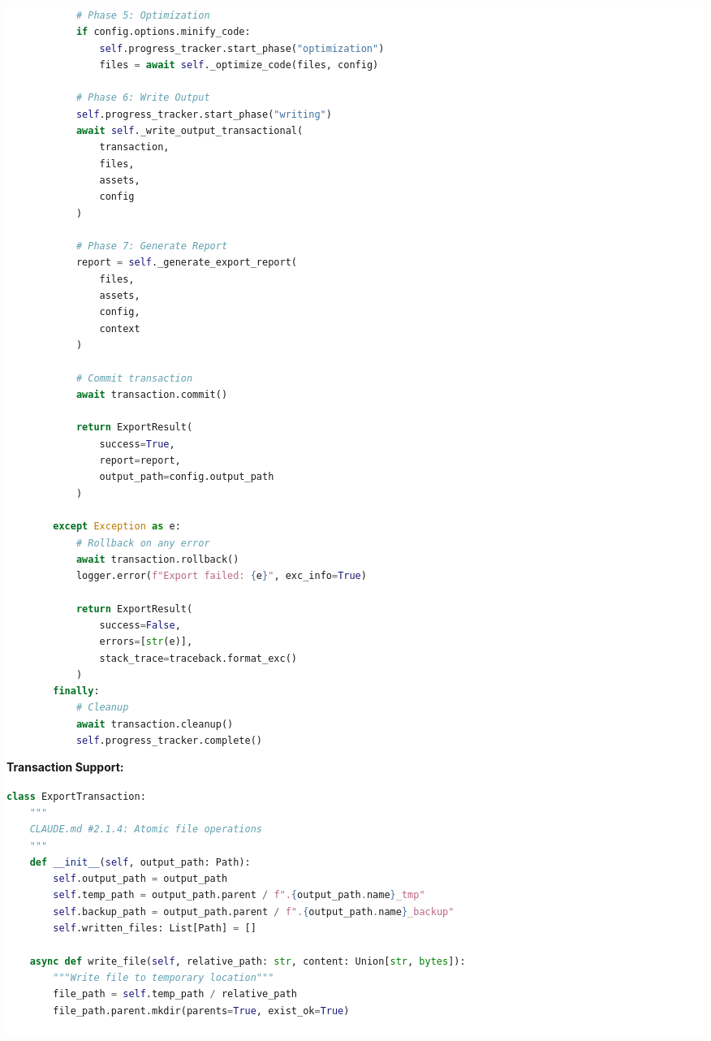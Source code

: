 ```python
            # Phase 5: Optimization
            if config.options.minify_code:
                self.progress_tracker.start_phase("optimization")
                files = await self._optimize_code(files, config)
            
            # Phase 6: Write Output
            self.progress_tracker.start_phase("writing")
            await self._write_output_transactional(
                transaction,
                files,
                assets,
                config
            )
            
            # Phase 7: Generate Report
            report = self._generate_export_report(
                files,
                assets,
                config,
                context
            )
            
            # Commit transaction
            await transaction.commit()
            
            return ExportResult(
                success=True,
                report=report,
                output_path=config.output_path
            )
            
        except Exception as e:
            # Rollback on any error
            await transaction.rollback()
            logger.error(f"Export failed: {e}", exc_info=True)
            
            return ExportResult(
                success=False,
                errors=[str(e)],
                stack_trace=traceback.format_exc()
            )
        finally:
            # Cleanup
            await transaction.cleanup()
            self.progress_tracker.complete()
```

**Transaction Support:**
```python
class ExportTransaction:
    """
    CLAUDE.md #2.1.4: Atomic file operations
    """
    def __init__(self, output_path: Path):
        self.output_path = output_path
        self.temp_path = output_path.parent / f".{output_path.name}_tmp"
        self.backup_path = output_path.parent / f".{output_path.name}_backup"
        self.written_files: List[Path] = []
        
    async def write_file(self, relative_path: str, content: Union[str, bytes]):
        """Write file to temporary location"""
        file_path = self.temp_path / relative_path
        file_path.parent.mkdir(parents=True, exist_ok=True)
        
```